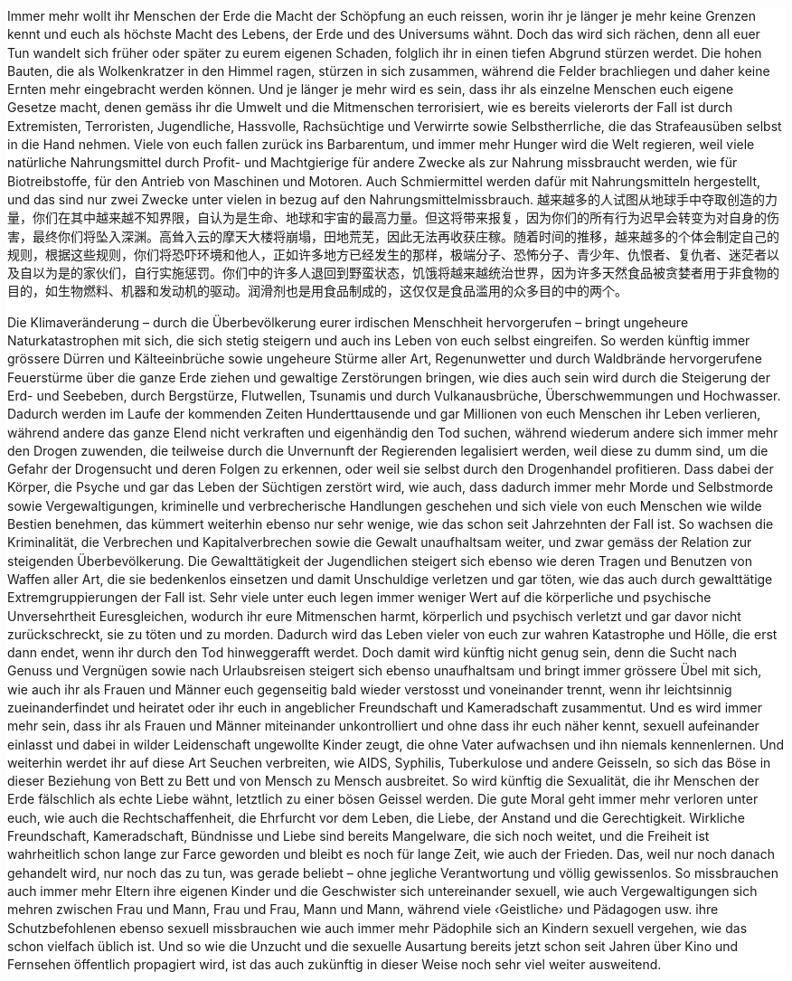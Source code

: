 Immer mehr wollt ihr Menschen der Erde die Macht der Schöpfung an euch reissen, worin ihr je länger je mehr keine Grenzen kennt und euch als höchste Macht des Lebens, der Erde und des Universums wähnt. Doch das wird sich rächen, denn all euer Tun wandelt sich früher oder später zu eurem eigenen Schaden, folglich ihr in einen tiefen Abgrund stürzen werdet. Die hohen Bauten, die als Wolkenkratzer in den Himmel ragen, stürzen in sich zusammen, während die Felder brachliegen und daher keine Ernten mehr eingebracht werden können. Und je länger je mehr wird es sein, dass ihr als einzelne Menschen euch eigene Gesetze macht, denen gemäss ihr die Umwelt und die Mitmenschen terrorisiert, wie es bereits vielerorts der Fall ist durch Extremisten, Terroristen, Jugendliche, Hassvolle, Rachsüchtige und Verwirrte sowie Selbstherrliche, die das Strafeausüben selbst in die Hand nehmen. Viele von euch fallen zurück ins Barbarentum, und immer mehr Hunger wird die Welt regieren, weil viele natürliche Nahrungsmittel durch Profit- und Machtgierige für andere Zwecke als zur Nahrung missbraucht werden, wie für Biotreibstoffe, für den Antrieb von Maschinen und Motoren. Auch Schmiermittel werden dafür mit Nahrungsmitteln hergestellt, und das sind nur zwei Zwecke unter vielen in bezug auf den Nahrungsmittelmissbrauch.
越来越多的人试图从地球手中夺取创造的力量，你们在其中越来越不知界限，自认为是生命、地球和宇宙的最高力量。但这将带来报复，因为你们的所有行为迟早会转变为对自身的伤害，最终你们将坠入深渊。高耸入云的摩天大楼将崩塌，田地荒芜，因此无法再收获庄稼。随着时间的推移，越来越多的个体会制定自己的规则，根据这些规则，你们将恐吓环境和他人，正如许多地方已经发生的那样，极端分子、恐怖分子、青少年、仇恨者、复仇者、迷茫者以及自以为是的家伙们，自行实施惩罚。你们中的许多人退回到野蛮状态，饥饿将越来越统治世界，因为许多天然食品被贪婪者用于非食物的目的，如生物燃料、机器和发动机的驱动。润滑剂也是用食品制成的，这仅仅是食品滥用的众多目的中的两个。

Die Klimaveränderung – durch die Überbevölkerung eurer irdischen Menschheit hervorgerufen – bringt ungeheure Naturkatastrophen mit sich, die sich stetig steigern und auch ins Leben von euch selbst eingreifen. So werden künftig immer grössere Dürren und Kälteeinbrüche sowie ungeheure Stürme aller Art, Regenunwetter und durch Waldbrände hervorgerufene Feuerstürme über die ganze Erde ziehen und gewaltige Zerstörungen bringen, wie dies auch sein wird durch die Steigerung der Erd- und Seebeben, durch Bergstürze, Flutwellen, Tsunamis und durch Vulkanausbrüche, Überschwemmungen und Hochwasser. Dadurch werden im Laufe der kommenden Zeiten Hunderttausende und gar Millionen von euch Menschen ihr Leben verlieren, während andere das ganze Elend nicht verkraften und eigenhändig den Tod suchen, während wiederum andere sich immer mehr den Drogen zuwenden, die teilweise durch die Unvernunft der Regierenden legalisiert werden, weil diese zu dumm sind, um die Gefahr der Drogensucht und deren Folgen zu erkennen, oder weil sie selbst durch den Drogenhandel profitieren. Dass dabei der Körper, die Psyche und gar das Leben der Süchtigen zerstört wird, wie auch, dass dadurch immer mehr Morde und Selbstmorde sowie Vergewaltigungen, kriminelle und verbrecherische Handlungen geschehen und sich viele von euch Menschen wie wilde Bestien benehmen, das kümmert weiterhin ebenso nur sehr wenige, wie das schon seit Jahrzehnten der Fall ist. So wachsen die Kriminalität, die Verbrechen und Kapitalverbrechen sowie die Gewalt unaufhaltsam weiter, und zwar gemäss der Relation zur steigenden Überbevölkerung. Die Gewalttätigkeit der Jugendlichen steigert sich ebenso wie deren Tragen und Benutzen von Waffen aller Art, die sie bedenkenlos einsetzen und damit Unschuldige verletzen und gar töten, wie das auch durch gewalttätige Extremgruppierungen der Fall ist. Sehr viele unter euch legen immer weniger Wert auf die körperliche und psychische Unversehrtheit Euresgleichen, wodurch ihr eure Mitmenschen harmt, körperlich und psychisch verletzt und gar davor nicht zurückschreckt, sie zu töten und zu morden. Dadurch wird das Leben vieler von euch zur wahren Katastrophe und Hölle, die erst dann endet, wenn ihr durch den Tod hinweggerafft werdet. Doch damit wird künftig nicht genug sein, denn die Sucht nach Genuss und Vergnügen sowie nach Urlaubsreisen steigert sich ebenso unaufhaltsam und bringt immer grössere Übel mit sich, wie auch ihr als Frauen und Männer euch gegenseitig bald wieder verstosst und voneinander trennt, wenn ihr leichtsinnig zueinanderfindet und heiratet oder ihr euch in angeblicher Freundschaft und Kameradschaft zusammentut. Und es wird immer mehr sein, dass ihr als Frauen und Männer miteinander unkontrolliert und ohne dass ihr euch näher kennt, sexuell aufeinander einlasst und dabei in wilder Leidenschaft ungewollte Kinder zeugt, die ohne Vater aufwachsen und ihn niemals kennenlernen. Und weiterhin werdet ihr auf diese Art Seuchen verbreiten, wie AIDS, Syphilis, Tuberkulose und andere Geisseln, so sich das Böse in dieser Beziehung von Bett zu Bett und von Mensch zu Mensch ausbreitet. So wird künftig die Sexualität, die ihr Menschen der Erde fälschlich als echte Liebe wähnt, letztlich zu einer bösen Geissel werden. Die gute Moral geht immer mehr verloren unter euch, wie auch die Rechtschaffenheit, die Ehrfurcht vor dem Leben, die Liebe, der Anstand und die Gerechtigkeit. Wirkliche Freundschaft, Kameradschaft, Bündnisse und Liebe sind bereits Mangelware, die sich noch weitet, und die Freiheit ist wahrheitlich schon lange zur Farce geworden und bleibt es noch für lange Zeit, wie auch der Frieden. Das, weil nur noch danach gehandelt wird, nur noch das zu tun, was gerade beliebt – ohne jegliche Verantwortung und völlig gewissenlos. So missbrauchen auch immer mehr Eltern ihre eigenen Kinder und die Geschwister sich untereinander sexuell, wie auch Vergewaltigungen sich mehren zwischen Frau und Mann, Frau und Frau, Mann und Mann, während viele ‹Geistliche› und Pädagogen usw. ihre Schutzbefohlenen ebenso sexuell missbrauchen wie auch immer mehr Pädophile sich an Kindern sexuell vergehen, wie das schon vielfach üblich ist. Und so wie die Unzucht und die sexuelle Ausartung bereits jetzt schon seit Jahren über Kino und Fernsehen öffentlich propagiert wird, ist das auch zukünftig in dieser Weise noch sehr viel weiter ausweitend.